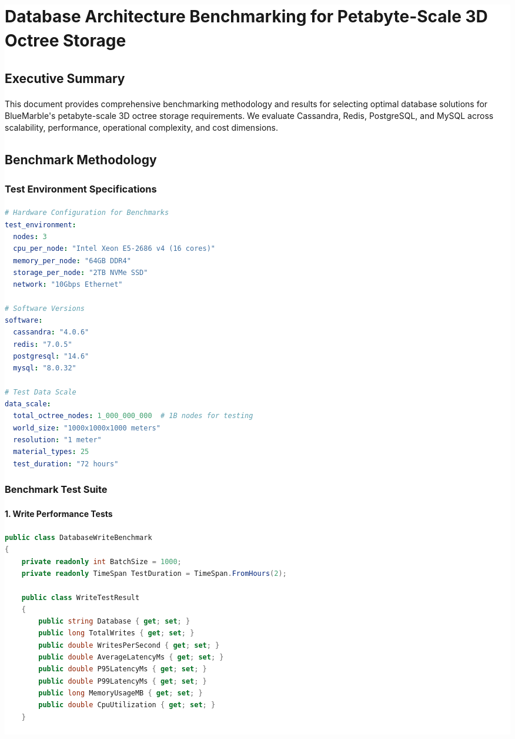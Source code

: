 # Database Architecture Benchmarking for Petabyte-Scale 3D Octree Storage

## Executive Summary

This document provides comprehensive benchmarking methodology and results for selecting optimal database solutions 
for BlueMarble's petabyte-scale 3D octree storage requirements. We evaluate Cassandra, Redis, PostgreSQL, 
and MySQL across scalability, performance, operational complexity, and cost dimensions.

## Benchmark Methodology

### Test Environment Specifications

```yaml
# Hardware Configuration for Benchmarks
test_environment:
  nodes: 3
  cpu_per_node: "Intel Xeon E5-2686 v4 (16 cores)"
  memory_per_node: "64GB DDR4"
  storage_per_node: "2TB NVMe SSD"
  network: "10Gbps Ethernet"
  
# Software Versions
software:
  cassandra: "4.0.6"
  redis: "7.0.5"
  postgresql: "14.6"
  mysql: "8.0.32"
  
# Test Data Scale
data_scale:
  total_octree_nodes: 1_000_000_000  # 1B nodes for testing
  world_size: "1000x1000x1000 meters"
  resolution: "1 meter"
  material_types: 25
  test_duration: "72 hours"
```

### Benchmark Test Suite

#### 1. Write Performance Tests

```csharp
public class DatabaseWriteBenchmark
{
    private readonly int BatchSize = 1000;
    private readonly TimeSpan TestDuration = TimeSpan.FromHours(2);
    
    public class WriteTestResult
    {
        public string Database { get; set; }
        public long TotalWrites { get; set; }
        public double WritesPerSecond { get; set; }
        public double AverageLatencyMs { get; set; }
        public double P95LatencyMs { get; set; }
        public double P99LatencyMs { get; set; }
        public long MemoryUsageMB { get; set; }
        public double CpuUtilization { get; set; }
    }
    
```